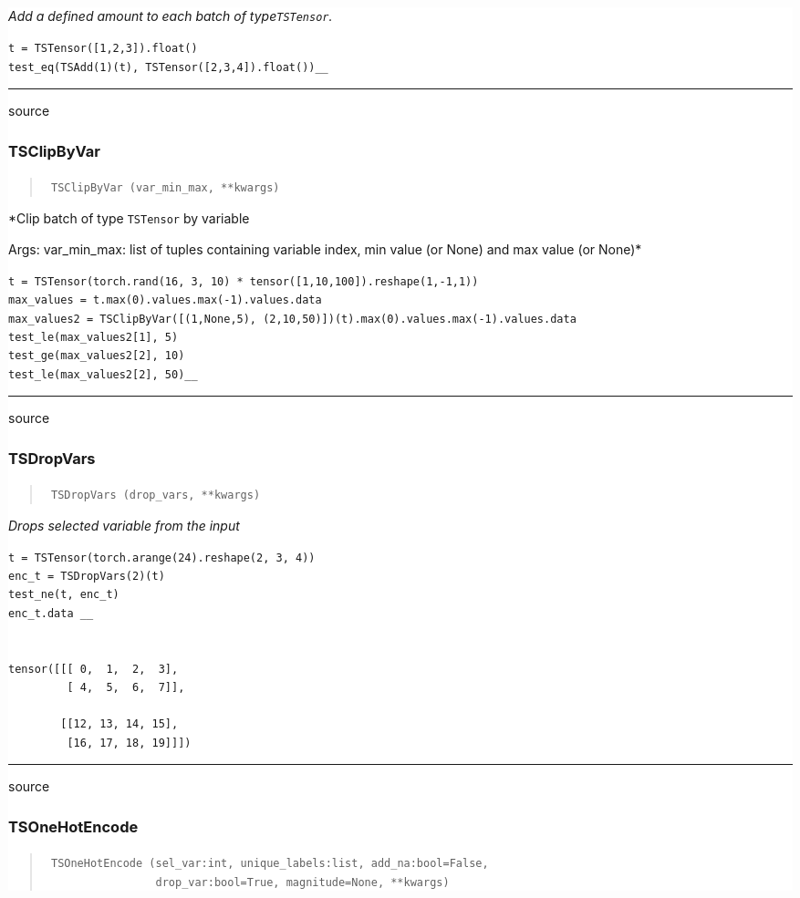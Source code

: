 _Add a defined amount to each batch of type`TSTensor`._
    
    
    t = TSTensor([1,2,3]).float()
    test_eq(TSAdd(1)(t), TSTensor([2,3,4]).float())__

* * *

source

### TSClipByVar

> 
>      TSClipByVar (var_min_max, **kwargs)

*Clip batch of type `TSTensor` by variable

Args: var_min_max: list of tuples containing variable index, min value (or None) and max value (or None)*
    
    
    t = TSTensor(torch.rand(16, 3, 10) * tensor([1,10,100]).reshape(1,-1,1))
    max_values = t.max(0).values.max(-1).values.data
    max_values2 = TSClipByVar([(1,None,5), (2,10,50)])(t).max(0).values.max(-1).values.data
    test_le(max_values2[1], 5)
    test_ge(max_values2[2], 10)
    test_le(max_values2[2], 50)__

* * *

source

### TSDropVars

> 
>      TSDropVars (drop_vars, **kwargs)

_Drops selected variable from the input_
    
    
    t = TSTensor(torch.arange(24).reshape(2, 3, 4))
    enc_t = TSDropVars(2)(t)
    test_ne(t, enc_t)
    enc_t.data __
    
    
    tensor([[[ 0,  1,  2,  3],
             [ 4,  5,  6,  7]],
    
            [[12, 13, 14, 15],
             [16, 17, 18, 19]]])

* * *

source

### TSOneHotEncode

> 
>      TSOneHotEncode (sel_var:int, unique_labels:list, add_na:bool=False,
>                      drop_var:bool=True, magnitude=None, **kwargs)
